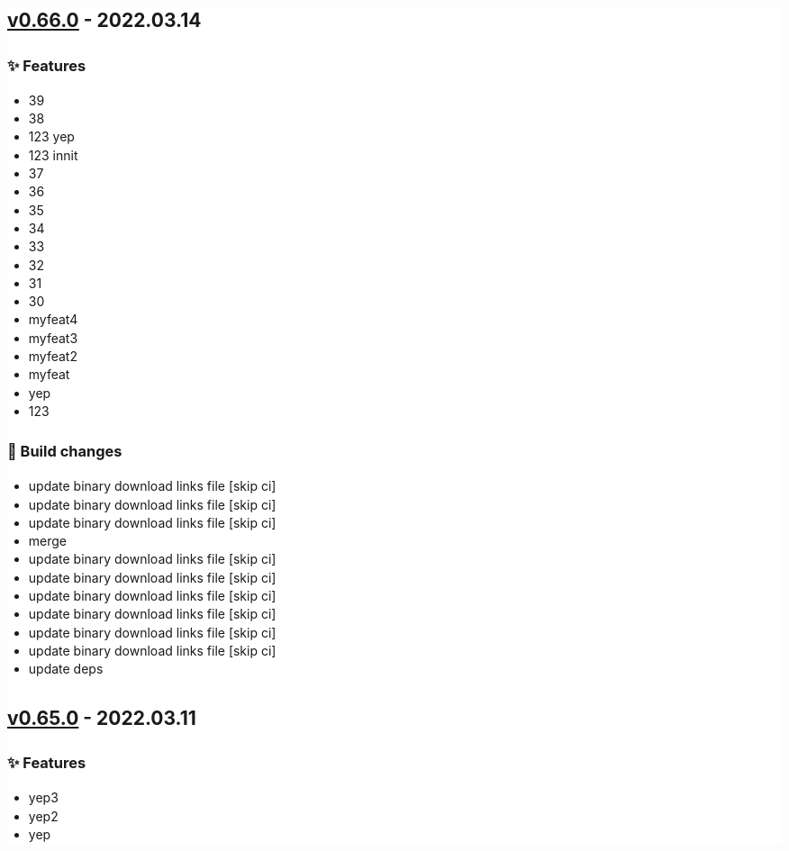 
<a name="v0.66.0"></a>
## [v0.66.0](https://github.com/hpcflow/hpcflow-new/compare/v0.65.0...v0.66.0) - 2022.03.14

### ✨ Features

* 39
* 38
* 123 yep
* 123 innit
* 37
* 36
* 35
* 34
* 33
* 32
* 31
* 30
* myfeat4
* myfeat3
* myfeat2
* myfeat
* yep
* 123

### 👷 Build changes

* update binary download links file [skip ci]
* update binary download links file [skip ci]
* update binary download links file [skip ci]
* merge
* update binary download links file [skip ci]
* update binary download links file [skip ci]
* update binary download links file [skip ci]
* update binary download links file [skip ci]
* update binary download links file [skip ci]
* update binary download links file [skip ci]
* update deps


<a name="v0.65.0"></a>
## [v0.65.0](https://github.com/hpcflow/hpcflow-new/compare/v0.64.0...v0.65.0) - 2022.03.11

### ✨ Features

* yep3
* yep2
* yep
